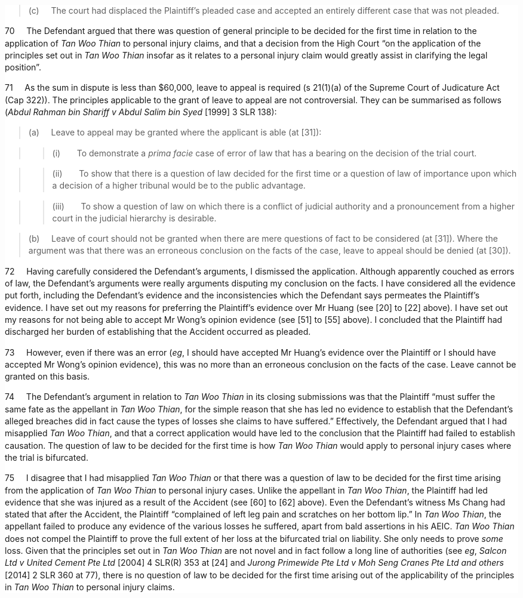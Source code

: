 > (c)     The court had displaced the Plaintiff’s pleaded case and accepted an entirely different case that was not pleaded.

70     The Defendant argued that there was question of general principle to be decided for the first time in relation to the application of _Tan Woo Thian_ to personal injury claims, and that a decision from the High Court “on the application of the principles set out in _Tan Woo Thian_ insofar as it relates to a personal injury claim would greatly assist in clarifying the legal position”.

71     As the sum in dispute is less than $60,000, leave to appeal is required (s 21(1)(a) of the Supreme Court of Judicature Act (Cap 322)). The principles applicable to the grant of leave to appeal are not controversial. They can be summarised as follows (_Abdul Rahman bin Shariff v Abdul Salim bin Syed_ \[1999\] 3 SLR 138):

> (a)     Leave to appeal may be granted where the applicant is able (at \[31\]):

>> (i)       To demonstrate a _prima facie_ case of error of law that has a bearing on the decision of the trial court.

>> (ii)       To show that there is a question of law decided for the first time or a question of law of importance upon which a decision of a higher tribunal would be to the public advantage.

>> (iii)       To show a question of law on which there is a conflict of judicial authority and a pronouncement from a higher court in the judicial hierarchy is desirable.

> (b)     Leave of court should not be granted when there are mere questions of fact to be considered (at \[31\]). Where the argument was that there was an erroneous conclusion on the facts of the case, leave to appeal should be denied (at \[30\]).

72     Having carefully considered the Defendant’s arguments, I dismissed the application. Although apparently couched as errors of law, the Defendant’s arguments were really arguments disputing my conclusion on the facts. I have considered all the evidence put forth, including the Defendant’s evidence and the inconsistencies which the Defendant says permeates the Plaintiff’s evidence. I have set out my reasons for preferring the Plaintiff’s evidence over Mr Huang (see \[20\] to \[22\] above). I have set out my reasons for not being able to accept Mr Wong’s opinion evidence (see \[51\] to \[55\] above). I concluded that the Plaintiff had discharged her burden of establishing that the Accident occurred as pleaded.

73     However, even if there was an error (_eg_, I should have accepted Mr Huang’s evidence over the Plaintiff or I should have accepted Mr Wong’s opinion evidence), this was no more than an erroneous conclusion on the facts of the case. Leave cannot be granted on this basis.

74     The Defendant’s argument in relation to _Tan Woo Thian_ in its closing submissions was that the Plaintiff “must suffer the same fate as the appellant in _Tan Woo Thian_, for the simple reason that she has led no evidence to establish that the Defendant’s alleged breaches did in fact cause the types of losses she claims to have suffered.” Effectively, the Defendant argued that I had misapplied _Tan Woo Thian_, and that a correct application would have led to the conclusion that the Plaintiff had failed to establish causation. The question of law to be decided for the first time is how _Tan Woo Thian_ would apply to personal injury cases where the trial is bifurcated.

75     I disagree that I had misapplied _Tan Woo Thian_ or that there was a question of law to be decided for the first time arising from the application of _Tan Woo Thian_ to personal injury cases. Unlike the appellant in _Tan Woo Thian_, the Plaintiff had led evidence that she was injured as a result of the Accident (see \[60\] to \[62\] above). Even the Defendant’s witness Ms Chang had stated that after the Accident, the Plaintiff “complained of left leg pain and scratches on her bottom lip.” In _Tan Woo Thian_, the appellant failed to produce any evidence of the various losses he suffered, apart from bald assertions in his AEIC. _Tan Woo Thian_ does not compel the Plaintiff to prove the full extent of her loss at the bifurcated trial on liability. She only needs to prove _some_ loss. Given that the principles set out in _Tan Woo Thian_ are not novel and in fact follow a long line of authorities (see _eg_, _Salcon Ltd v United Cement Pte Ltd_ <span class="citation">\[2004\] 4 SLR(R) 353</span> at \[24\] and _Jurong Primewide Pte Ltd v Moh Seng Cranes Pte Ltd and others_ <span class="citation">\[2014\] 2 SLR 360</span> at 77), there is no question of law to be decided for the first time arising out of the applicability of the principles in _Tan Woo Thian_ to personal injury claims.
